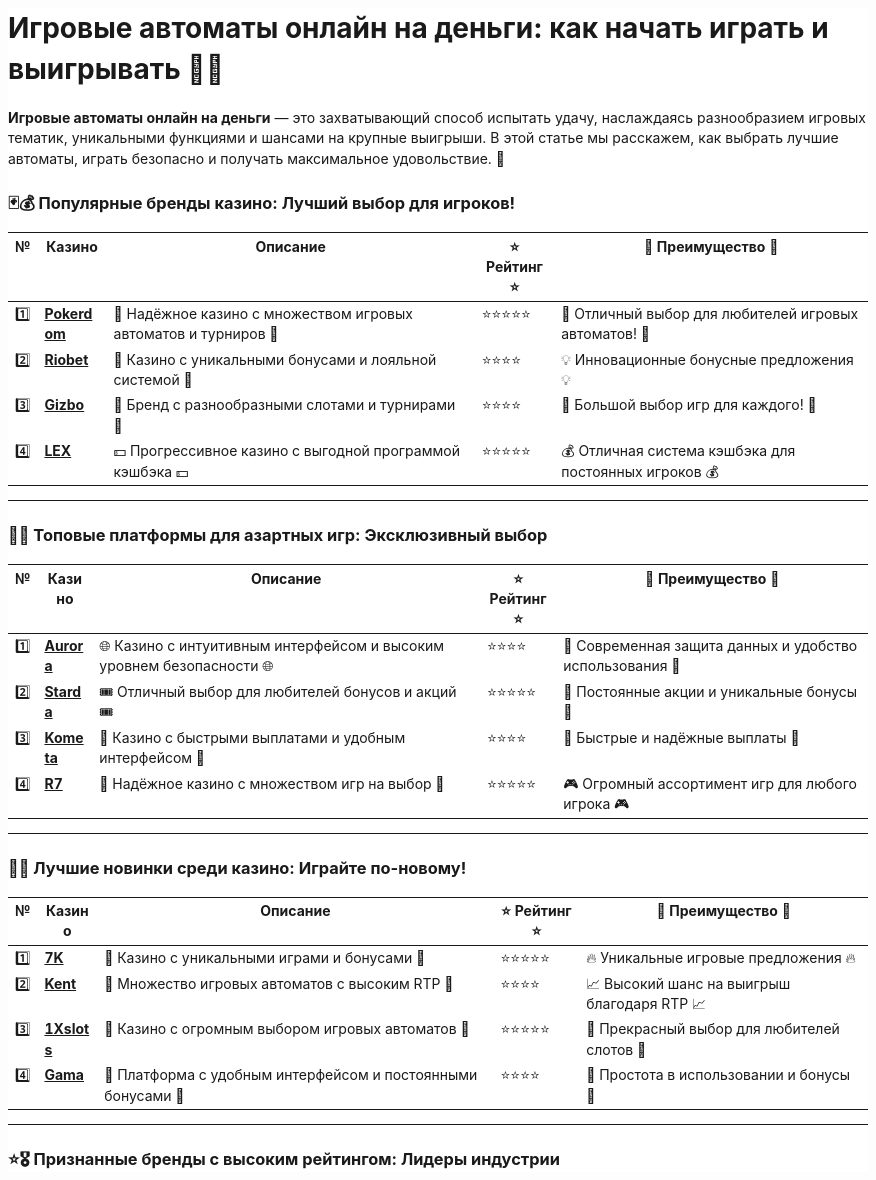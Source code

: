 # Игровые автоматы онлайн на деньги: как начать играть и выигрывать 🎰💵

**Игровые автоматы онлайн на деньги** — это захватывающий способ испытать удачу, наслаждаясь разнообразием игровых тематик, уникальными функциями и шансами на крупные выигрыши. В этой статье мы расскажем, как выбрать лучшие автоматы, играть безопасно и получать максимальное удовольствие. 🚀

### 🃏💰 Популярные бренды казино: Лучший выбор для игроков!

| №  | Казино | Описание | ⭐️ Рейтинг ⭐️ | 🎉 Преимущество 🎉 |
|----|--------|----------|---------------|--------------------|
| 1️⃣ | **[Pokerdom](https://brandplay.link/4k77v2yx)** | 🎲 Надёжное казино с множеством игровых автоматов и турниров 🎲 | ⭐️⭐️⭐️⭐️⭐️ | 🎰 Отличный выбор для любителей игровых автоматов! 🎰 |
| 2️⃣ | **[Riobet](https://brandplay.link/7xBLTPyj)** | 🎁 Казино с уникальными бонусами и лояльной системой 🎁 | ⭐️⭐️⭐️⭐️ | 💡 Инновационные бонусные предложения 💡 |
| 3️⃣ | **[Gizbo](https://brandplay.link/bprXw4YV)** | 🎰 Бренд с разнообразными слотами и турнирами 🎰 | ⭐️⭐️⭐️⭐️ | 🔄 Большой выбор игр для каждого! 🔄 |
| 4️⃣ | **[LEX](https://brandplay.link/zW4hdDFV)** | 💵 Прогрессивное казино с выгодной программой кэшбэка 💵 | ⭐️⭐️⭐️⭐️⭐️ | 💰 Отличная система кэшбэка для постоянных игроков 💰 |

---

### 🎰🔥 Топовые платформы для азартных игр: Эксклюзивный выбор

| №  | Казино | Описание | ⭐️ Рейтинг ⭐️ | 🎉 Преимущество 🎉 |
|----|--------|----------|---------------|--------------------|
| 1️⃣ | **[Aurora](https://10trafic-stat2.com/click/668546556bcc6313411604bd/6766/13032/subaccount)** | 🌐 Казино с интуитивным интерфейсом и высоким уровнем безопасности 🌐 | ⭐️⭐️⭐️⭐️ | 🔐 Современная защита данных и удобство использования 🔐 |
| 2️⃣ | **[Starda](https://brandplay.link/fB7xwRFL)** | 🎟️ Отличный выбор для любителей бонусов и акций 🎟️ | ⭐️⭐️⭐️⭐️⭐️ | 🎉 Постоянные акции и уникальные бонусы 🎉 |
| 3️⃣ | **[Kometa](https://brandplay.link/8ZymQJV8)** | 💸 Казино с быстрыми выплатами и удобным интерфейсом 💸 | ⭐️⭐️⭐️⭐️ | 🚀 Быстрые и надёжные выплаты 🚀 |
| 4️⃣ | **[R7](https://brandplay.link/bMd3Yjsw)** | 🎲 Надёжное казино с множеством игр на выбор 🎲 | ⭐️⭐️⭐️⭐️⭐️ | 🎮 Огромный ассортимент игр для любого игрока 🎮 |

---

### 🚀🎲 Лучшие новинки среди казино: Играйте по-новому!

| №  | Казино | Описание | ⭐️ Рейтинг ⭐️ | 🎉 Преимущество 🎉 |
|----|--------|----------|---------------|--------------------|
| 1️⃣ | **[7K](https://brandplay.link/BvQyFShp)** | 🎯 Казино с уникальными играми и бонусами 🎯 | ⭐️⭐️⭐️⭐️⭐️ | 🔥 Уникальные игровые предложения 🔥 |
| 2️⃣ | **[Kent](https://brandplay.link/Fv2WP3js)** | 🤑 Множество игровых автоматов с высоким RTP 🤑 | ⭐️⭐️⭐️⭐️ | 📈 Высокий шанс на выигрыш благодаря RTP 📈 |
| 3️⃣ | **[1Xslots](https://brandplay.link/hSB1khtr)** | 🎰 Казино с огромным выбором игровых автоматов 🎰 | ⭐️⭐️⭐️⭐️⭐️ | 🎉 Прекрасный выбор для любителей слотов 🎉 |
| 4️⃣ | **[Gama](https://brandplay.link/j6NMKsDz)** | 🔄 Платформа с удобным интерфейсом и постоянными бонусами 🔄 | ⭐️⭐️⭐️⭐️ | 💸 Простота в использовании и бонусы 💸 |

---

### ⭐️🎖️ Признанные бренды с высоким рейтингом: Лидеры индустрии
